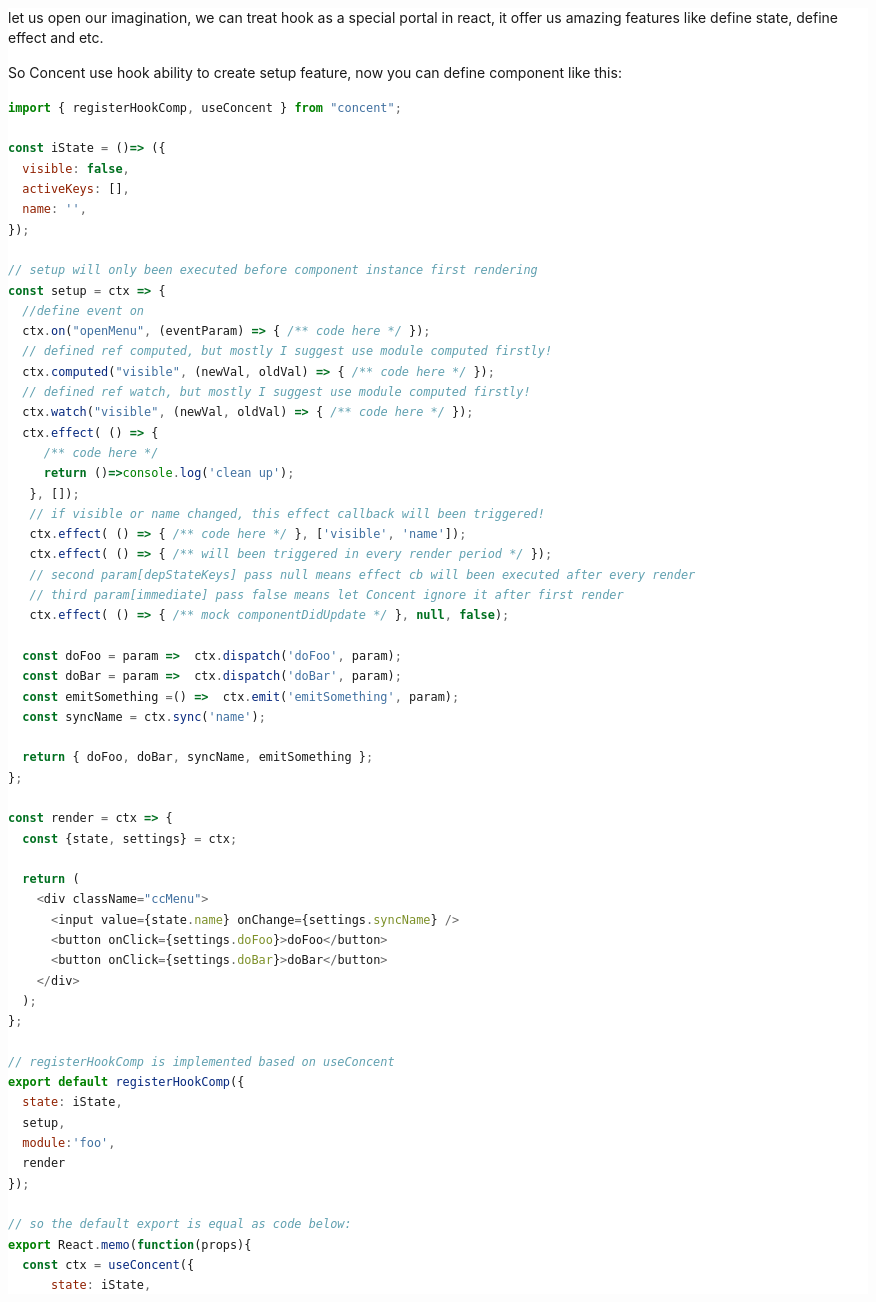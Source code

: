 let us open our imagination, we can treat hook as a special portal in react, it offer us amazing features like define state, define effect and etc.

So Concent use hook ability to create setup feature, now you can define component like this:

```js
import { registerHookComp, useConcent } from "concent";

const iState = ()=> ({
  visible: false,
  activeKeys: [],
  name: '',
});

// setup will only been executed before component instance first rendering
const setup = ctx => {
  //define event on
  ctx.on("openMenu", (eventParam) => { /** code here */ });
  // defined ref computed, but mostly I suggest use module computed firstly!
  ctx.computed("visible", (newVal, oldVal) => { /** code here */ });
  // defined ref watch, but mostly I suggest use module computed firstly!
  ctx.watch("visible", (newVal, oldVal) => { /** code here */ });
  ctx.effect( () => {
     /** code here */
     return ()=>console.log('clean up');
   }, []);
   // if visible or name changed, this effect callback will been triggered!
   ctx.effect( () => { /** code here */ }, ['visible', 'name']);
   ctx.effect( () => { /** will been triggered in every render period */ });
   // second param[depStateKeys] pass null means effect cb will been executed after every render
   // third param[immediate] pass false means let Concent ignore it after first render
   ctx.effect( () => { /** mock componentDidUpdate */ }, null, false);

  const doFoo = param =>  ctx.dispatch('doFoo', param);
  const doBar = param =>  ctx.dispatch('doBar', param);
  const emitSomething =() =>  ctx.emit('emitSomething', param);
  const syncName = ctx.sync('name');

  return { doFoo, doBar, syncName, emitSomething };
};

const render = ctx => {
  const {state, settings} = ctx;

  return (
    <div className="ccMenu">
      <input value={state.name} onChange={settings.syncName} />
      <button onClick={settings.doFoo}>doFoo</button>
      <button onClick={settings.doBar}>doBar</button>
    </div>
  );
};

// registerHookComp is implemented based on useConcent
export default registerHookComp({
  state: iState,
  setup,
  module:'foo',
  render
});

// so the default export is equal as code below:
export React.memo(function(props){
  const ctx = useConcent({
      state: iState,
```